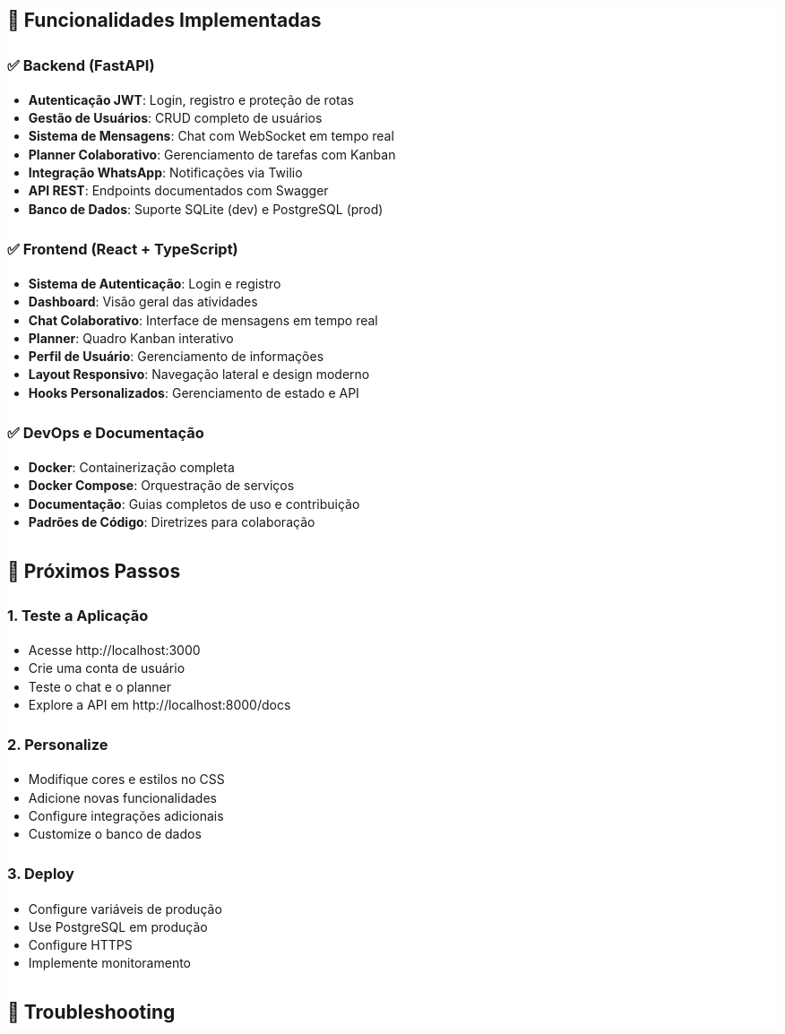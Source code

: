 ## 🔧 Funcionalidades Implementadas

### ✅ Backend (FastAPI)
- **Autenticação JWT**: Login, registro e proteção de rotas
- **Gestão de Usuários**: CRUD completo de usuários
- **Sistema de Mensagens**: Chat com WebSocket em tempo real
- **Planner Colaborativo**: Gerenciamento de tarefas com Kanban
- **Integração WhatsApp**: Notificações via Twilio
- **API REST**: Endpoints documentados com Swagger
- **Banco de Dados**: Suporte SQLite (dev) e PostgreSQL (prod)

### ✅ Frontend (React + TypeScript)
- **Sistema de Autenticação**: Login e registro
- **Dashboard**: Visão geral das atividades
- **Chat Colaborativo**: Interface de mensagens em tempo real
- **Planner**: Quadro Kanban interativo
- **Perfil de Usuário**: Gerenciamento de informações
- **Layout Responsivo**: Navegação lateral e design moderno
- **Hooks Personalizados**: Gerenciamento de estado e API

### ✅ DevOps e Documentação
- **Docker**: Containerização completa
- **Docker Compose**: Orquestração de serviços
- **Documentação**: Guias completos de uso e contribuição
- **Padrões de Código**: Diretrizes para colaboração

## 🎯 Próximos Passos

### 1. Teste a Aplicação
- Acesse http://localhost:3000
- Crie uma conta de usuário
- Teste o chat e o planner
- Explore a API em http://localhost:8000/docs

### 2. Personalize
- Modifique cores e estilos no CSS
- Adicione novas funcionalidades
- Configure integrações adicionais
- Customize o banco de dados

### 3. Deploy
- Configure variáveis de produção
- Use PostgreSQL em produção
- Configure HTTPS
- Implemente monitoramento

## 🐛 Troubleshooting
